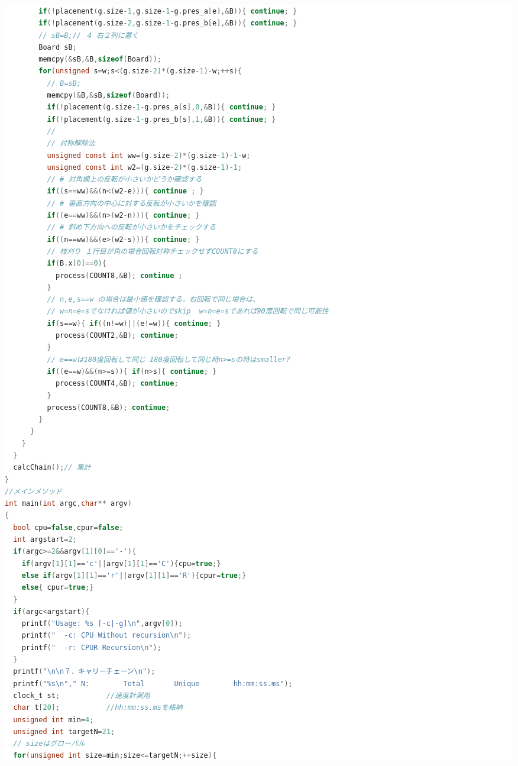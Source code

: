 ``` C:05GCC_carryChain.c
        if(!placement(g.size-1,g.size-1-g.pres_a[e],&B)){ continue; }
        if(!placement(g.size-2,g.size-1-g.pres_b[e],&B)){ continue; }
        // sB=B;// ４ 右２列に置く
        Board sB;
        memcpy(&sB,&B,sizeof(Board));
        for(unsigned s=w;s<(g.size-2)*(g.size-1)-w;++s){
          // B=sB;
          memcpy(&B,&sB,sizeof(Board));
          if(!placement(g.size-1-g.pres_a[s],0,&B)){ continue; }
          if(!placement(g.size-1-g.pres_b[s],1,&B)){ continue; }
          //
          // 対称解除法 
          unsigned const int ww=(g.size-2)*(g.size-1)-1-w;
          unsigned const int w2=(g.size-2)*(g.size-1)-1;
          // # 対角線上の反転が小さいかどうか確認する
          if((s==ww)&&(n<(w2-e))){ continue ; }
          // # 垂直方向の中心に対する反転が小さいかを確認
          if((e==ww)&&(n>(w2-n))){ continue; }
          // # 斜め下方向への反転が小さいかをチェックする
          if((n==ww)&&(e>(w2-s))){ continue; }
          // 枝刈り １行目が角の場合回転対称チェックせずCOUNT8にする
          if(B.x[0]==0){ 
            process(COUNT8,&B); continue ;
          }
          // n,e,s==w の場合は最小値を確認する。右回転で同じ場合は、
          // w=n=e=sでなければ値が小さいのでskip  w=n=e=sであれば90度回転で同じ可能性
          if(s==w){ if((n!=w)||(e!=w)){ continue; } 
            process(COUNT2,&B); continue;
          }
          // e==wは180度回転して同じ 180度回転して同じ時n>=sの時はsmaller?
          if((e==w)&&(n>=s)){ if(n>s){ continue; } 
            process(COUNT4,&B); continue;
          }
          process(COUNT8,&B); continue;
        }
      }    
    }
  }
  calcChain();// 集計
}
//メインメソッド
int main(int argc,char** argv)
{
  bool cpu=false,cpur=false;
  int argstart=2;
  if(argc>=2&&argv[1][0]=='-'){
    if(argv[1][1]=='c'||argv[1][1]=='C'){cpu=true;}
    else if(argv[1][1]=='r'||argv[1][1]=='R'){cpur=true;}
    else{ cpur=true;}
  }
  if(argc<argstart){
    printf("Usage: %s [-c|-g]\n",argv[0]);
    printf("  -c: CPU Without recursion\n");
    printf("  -r: CPUR Recursion\n");
  }
  printf("\n\n７．キャリーチェーン\n");
  printf("%s\n"," N:        Total       Unique        hh:mm:ss.ms");
  clock_t st;           //速度計測用
  char t[20];           //hh:mm:ss.msを格納
  unsigned int min=4;
  unsigned int targetN=21;
  // sizeはグローバル
  for(unsigned int size=min;size<=targetN;++size){
```
